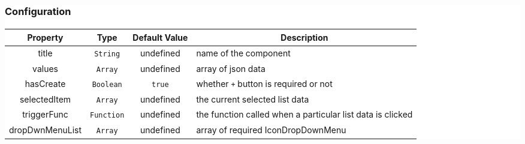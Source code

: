 ### Configuration
| Property        | Type      | Default Value |Description
|:---------------:|:---------:|:-------------:|----------------------------| 
|title|`String`|undefined|name of the component
|values | `Array`| undefined |array of json data
|hasCreate|`Boolean`|`true`|whether `+` button is required or not
|selectedItem | `Array`| undefined |the current selected list data
|triggerFunc|`Function`|undefined|the function called when a particular list data is clicked
|dropDwnMenuList | `Array`| undefined |array of required IconDropDownMenu
